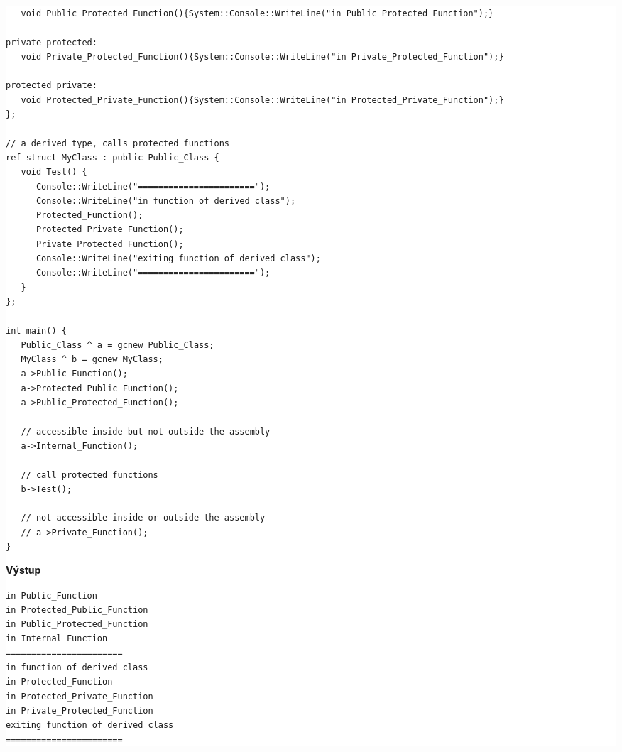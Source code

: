 ```  
   void Public_Protected_Function(){System::Console::WriteLine("in Public_Protected_Function");}  
  
private protected:  
   void Private_Protected_Function(){System::Console::WriteLine("in Private_Protected_Function");}  
  
protected private:  
   void Protected_Private_Function(){System::Console::WriteLine("in Protected_Private_Function");}  
};  
  
// a derived type, calls protected functions  
ref struct MyClass : public Public_Class {  
   void Test() {  
      Console::WriteLine("=======================");  
      Console::WriteLine("in function of derived class");  
      Protected_Function();  
      Protected_Private_Function();  
      Private_Protected_Function();  
      Console::WriteLine("exiting function of derived class");  
      Console::WriteLine("=======================");  
   }  
};  
  
int main() {  
   Public_Class ^ a = gcnew Public_Class;  
   MyClass ^ b = gcnew MyClass;  
   a->Public_Function();  
   a->Protected_Public_Function();  
   a->Public_Protected_Function();  
  
   // accessible inside but not outside the assembly  
   a->Internal_Function();  
  
   // call protected functions  
   b->Test();  
  
   // not accessible inside or outside the assembly  
   // a->Private_Function();  
}  
```  
  
 **Výstup**  
  
```Output  
in Public_Function  
in Protected_Public_Function  
in Public_Protected_Function  
in Internal_Function  
=======================  
in function of derived class  
in Protected_Function  
in Protected_Private_Function  
in Private_Protected_Function  
exiting function of derived class  
=======================  
```  
  